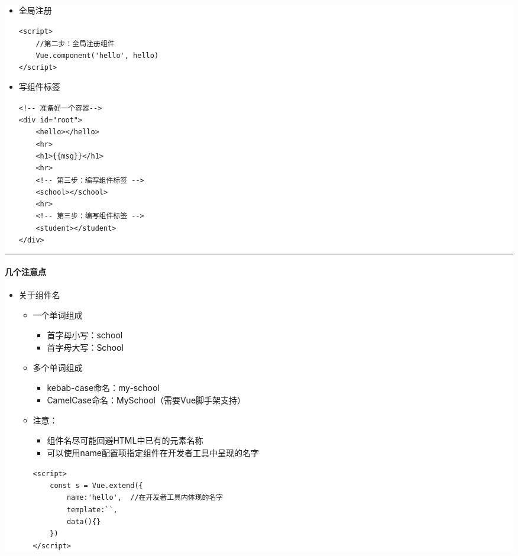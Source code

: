   - 全局注册

    ```vue
    <script>
    	//第二步：全局注册组件
    	Vue.component('hello', hello)
    </script>
    ```

- 写组件标签

  ```vue
  <!-- 准备好一个容器-->
  <div id="root">
      <hello></hello>
      <hr>
      <h1>{{msg}}</h1>
      <hr>
      <!-- 第三步：编写组件标签 -->
      <school></school>
      <hr>
      <!-- 第三步：编写组件标签 -->
      <student></student>
  </div>
  ```

---

#### 几个注意点

- 关于组件名

  - 一个单词组成

    - 首字母小写：school
    - 首字母大写：School

  - 多个单词组成

    - kebab-case命名：my-school
    - CamelCase命名：MySchool（需要Vue脚手架支持）

  - 注意：

    - 组件名尽可能回避HTML中已有的元素名称
    - 可以使用name配置项指定组件在开发者工具中呈现的名字

    ```vue
    <script>
    	const s = Vue.extend({
    		name:'hello',  //在开发者工具内体现的名字
            template:``,
            data(){}
        })
    </script>
    ```
